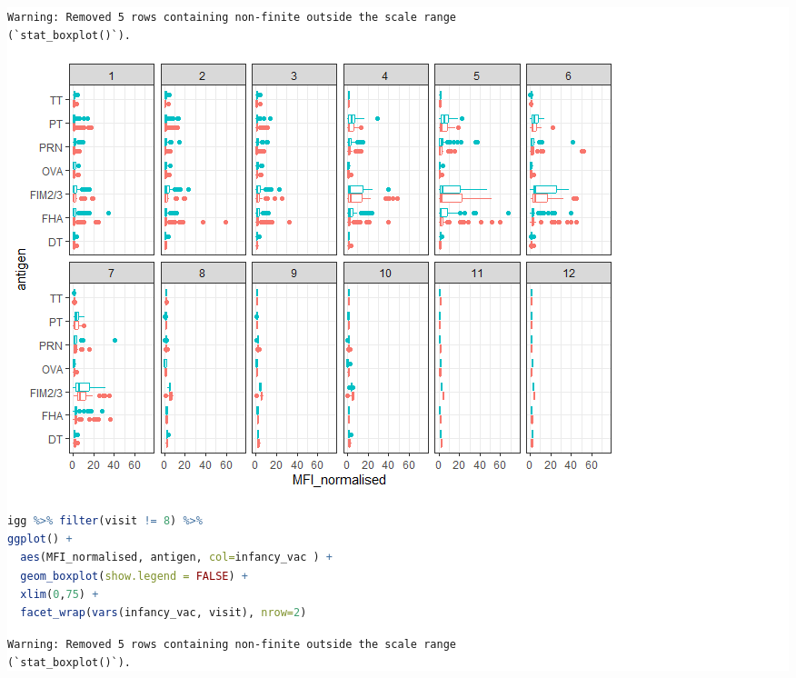     Warning: Removed 5 rows containing non-finite outside the scale range
    (`stat_boxplot()`).

![](class18_files/figure-commonmark/unnamed-chunk-30-1.png)

``` r
igg %>% filter(visit != 8) %>%
ggplot() +
  aes(MFI_normalised, antigen, col=infancy_vac ) +
  geom_boxplot(show.legend = FALSE) + 
  xlim(0,75) +
  facet_wrap(vars(infancy_vac, visit), nrow=2)
```

    Warning: Removed 5 rows containing non-finite outside the scale range
    (`stat_boxplot()`).
